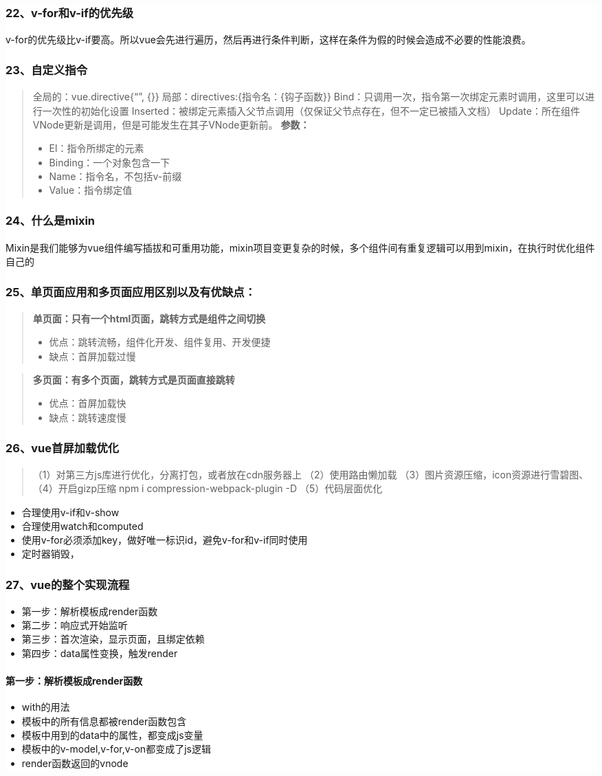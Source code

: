 ### 22、v-for和v-if的优先级
v-for的优先级比v-if要高。所以vue会先进行遍历，然后再进行条件判断，这样在条件为假的时候会造成不必要的性能浪费。

### 23、自定义指令
> 全局的：vue.directive{“”, {}} 
> 局部：directives:{指令名：{钩子函数}}
> Bind：只调用一次，指令第一次绑定元素时调用，这里可以进行一次性的初始化设置
> Inserted：被绑定元素插入父节点调用（仅保证父节点存在，但不一定已被插入文档）
> Update：所在组件VNode更新是调用，但是可能发生在其子VNode更新前。
> **参数：**
> * El：指令所绑定的元素
> * Binding：一个对象包含一下
> * Name：指令名，不包括v-前缀
> * Value：指令绑定值

### 24、什么是mixin
Mixin是我们能够为vue组件编写插拔和可重用功能，mixin项目变更复杂的时候，多个组件间有重复逻辑可以用到mixin，在执行时优化组件自己的

### 25、单页面应用和多页面应用区别以及有优缺点：
> **单页面：只有一个html页面，跳转方式是组件之间切换**
> * 优点：跳转流畅，组件化开发、组件复用、开发便捷
> * 缺点：首屏加载过慢

> **多页面：有多个页面，跳转方式是页面直接跳转**
> * 优点：首屏加载快
> * 缺点：跳转速度慢

### 26、vue首屏加载优化
> （1）对第三方js库进行优化，分离打包，或者放在cdn服务器上
> （2）使用路由懒加载
> （3）图片资源压缩，icon资源进行雪碧图、
> （4）开启gizp压缩 npm i compression-webpack-plugin -D
> （5）代码层面优化
* 合理使用v-if和v-show
* 合理使用watch和computed
* 使用v-for必须添加key，做好唯一标识id，避免v-for和v-if同时使用
* 定时器销毁，

### 27、vue的整个实现流程
* 第一步：解析模板成render函数
* 第二步：响应式开始监听
* 第三步：首次渲染，显示页面，且绑定依赖
* 第四步：data属性变换，触发render

#### 第一步：解析模板成render函数
* with的用法
* 模板中的所有信息都被render函数包含
* 模板中用到的data中的属性，都变成js变量 
* 模板中的v-model,v-for,v-on都变成了js逻辑
* render函数返回的vnode
